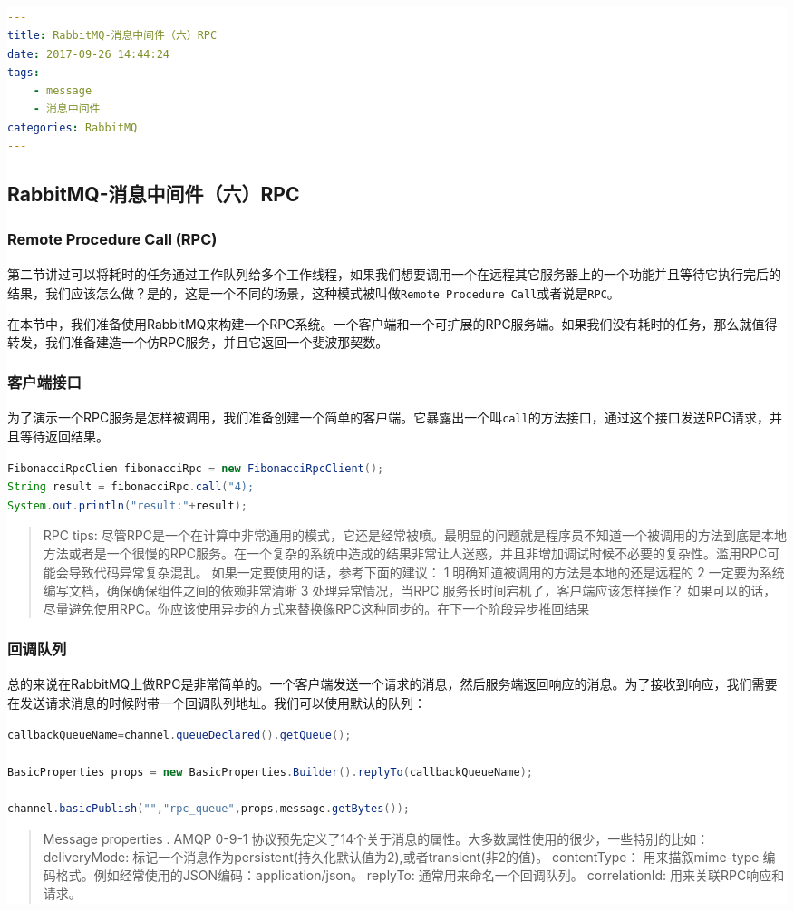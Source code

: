```yaml
---
title: RabbitMQ-消息中间件（六）RPC
date: 2017-09-26 14:44:24
tags:
    - message
    - 消息中间件
categories: RabbitMQ
---
```


## RabbitMQ-消息中间件（六）RPC

### Remote Procedure Call (RPC)

第二节讲过可以将耗时的任务通过工作队列给多个工作线程，如果我们想要调用一个在远程其它服务器上的一个功能并且等待它执行完后的结果，我们应该怎么做？是的，这是一个不同的场景，这种模式被叫做`Remote Procedure Call`或者说是`RPC`。

在本节中，我们准备使用RabbitMQ来构建一个RPC系统。一个客户端和一个可扩展的RPC服务端。如果我们没有耗时的任务，那么就值得转发，我们准备建造一个仿RPC服务，并且它返回一个斐波那契数。

### 客户端接口

为了演示一个RPC服务是怎样被调用，我们准备创建一个简单的客户端。它暴露出一个叫`call`的方法接口，通过这个接口发送RPC请求，并且等待返回结果。

```java
FibonacciRpcClien fibonacciRpc = new FibonacciRpcClient();
String result = fibonacciRpc.call("4);
System.out.println("result:"+result);
```

> RPC tips:
> 尽管RPC是一个在计算中非常通用的模式，它还是经常被喷。最明显的问题就是程序员不知道一个被调用的方法到底是本地方法或者是一个很慢的RPC服务。在一个复杂的系统中造成的结果非常让人迷惑，并且非增加调试时候不必要的复杂性。滥用RPC可能会导致代码异常复杂混乱。
> 如果一定要使用的话，参考下面的建议：
> 1 明确知道被调用的方法是本地的还是远程的
> 2 一定要为系统编写文档，确保确保组件之间的依赖非常清晰
> 3 处理异常情况，当RPC 服务长时间宕机了，客户端应该怎样操作？
> 如果可以的话，尽量避免使用RPC。你应该使用异步的方式来替换像RPC这种同步的。在下一个阶段异步推回结果

### 回调队列

总的来说在RabbitMQ上做RPC是非常简单的。一个客户端发送一个请求的消息，然后服务端返回响应的消息。为了接收到响应，我们需要在发送请求消息的时候附带一个回调队列地址。我们可以使用默认的队列：

```java
callbackQueueName=channel.queueDeclared().getQueue();

BasicProperties props = new BasicProperties.Builder().replyTo(callbackQueueName);

channel.basicPublish("","rpc_queue",props,message.getBytes());
```

> Message properties . AMQP 0-9-1 协议预先定义了14个关于消息的属性。大多数属性使用的很少，一些特别的比如：
> deliveryMode: 标记一个消息作为persistent(持久化默认值为2),或者transient(非2的值)。
> contentType： 用来描叙mime-type 编码格式。例如经常使用的JSON编码：application/json。
> replyTo: 通常用来命名一个回调队列。
> correlationId: 用来关联RPC响应和请求。
